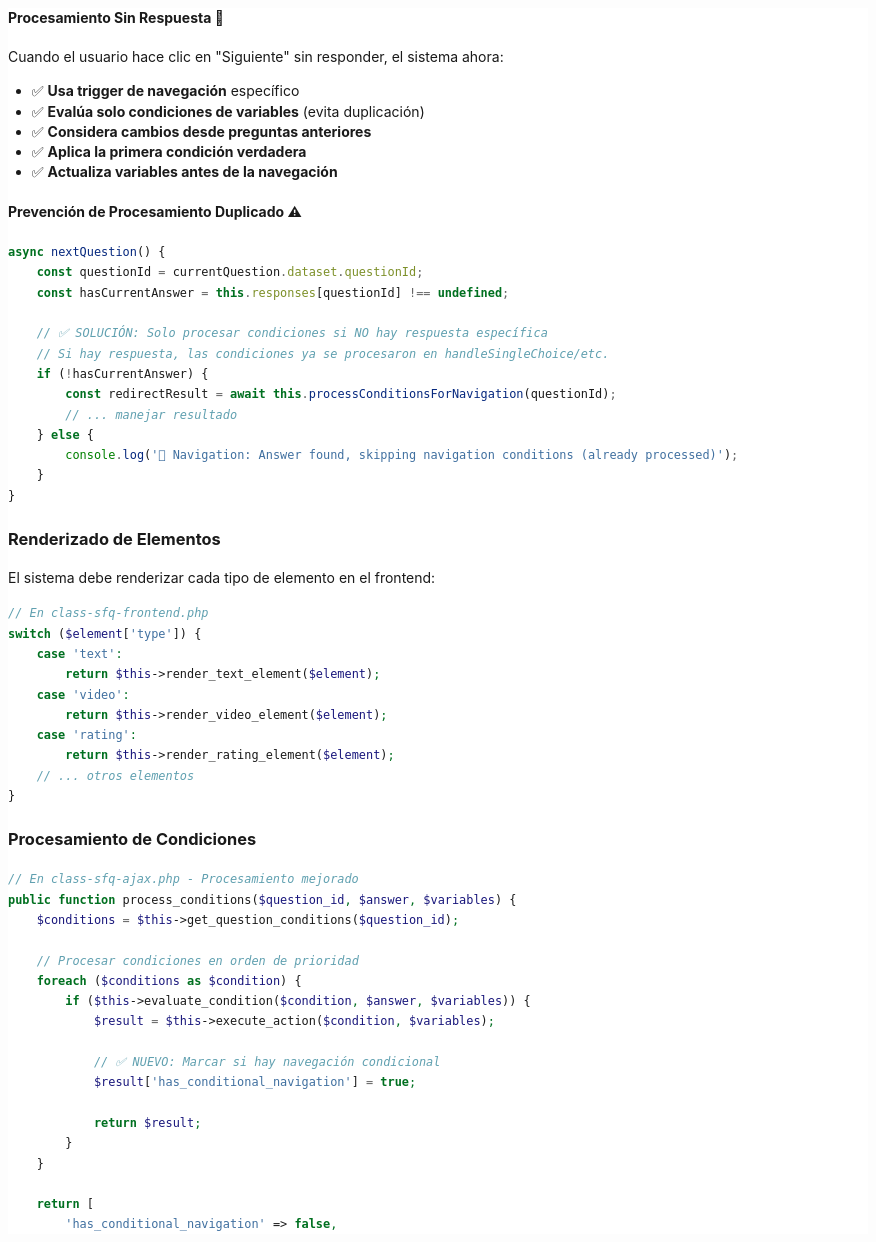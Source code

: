 #### **Procesamiento Sin Respuesta** 🔄
Cuando el usuario hace clic en "Siguiente" sin responder, el sistema ahora:

- ✅ **Usa trigger de navegación** específico
- ✅ **Evalúa solo condiciones de variables** (evita duplicación)
- ✅ **Considera cambios desde preguntas anteriores**
- ✅ **Aplica la primera condición verdadera**
- ✅ **Actualiza variables antes de la navegación**

#### **Prevención de Procesamiento Duplicado** ⚠️
```javascript
async nextQuestion() {
    const questionId = currentQuestion.dataset.questionId;
    const hasCurrentAnswer = this.responses[questionId] !== undefined;
    
    // ✅ SOLUCIÓN: Solo procesar condiciones si NO hay respuesta específica
    // Si hay respuesta, las condiciones ya se procesaron en handleSingleChoice/etc.
    if (!hasCurrentAnswer) {
        const redirectResult = await this.processConditionsForNavigation(questionId);
        // ... manejar resultado
    } else {
        console.log('🔧 Navigation: Answer found, skipping navigation conditions (already processed)');
    }
}
```

### Renderizado de Elementos

El sistema debe renderizar cada tipo de elemento en el frontend:

```php
// En class-sfq-frontend.php
switch ($element['type']) {
    case 'text':
        return $this->render_text_element($element);
    case 'video':
        return $this->render_video_element($element);
    case 'rating':
        return $this->render_rating_element($element);
    // ... otros elementos
}
```

### Procesamiento de Condiciones

```php
// En class-sfq-ajax.php - Procesamiento mejorado
public function process_conditions($question_id, $answer, $variables) {
    $conditions = $this->get_question_conditions($question_id);
    
    // Procesar condiciones en orden de prioridad
    foreach ($conditions as $condition) {
        if ($this->evaluate_condition($condition, $answer, $variables)) {
            $result = $this->execute_action($condition, $variables);
            
            // ✅ NUEVO: Marcar si hay navegación condicional
            $result['has_conditional_navigation'] = true;
            
            return $result;
        }
    }
    
    return [
        'has_conditional_navigation' => false,
```